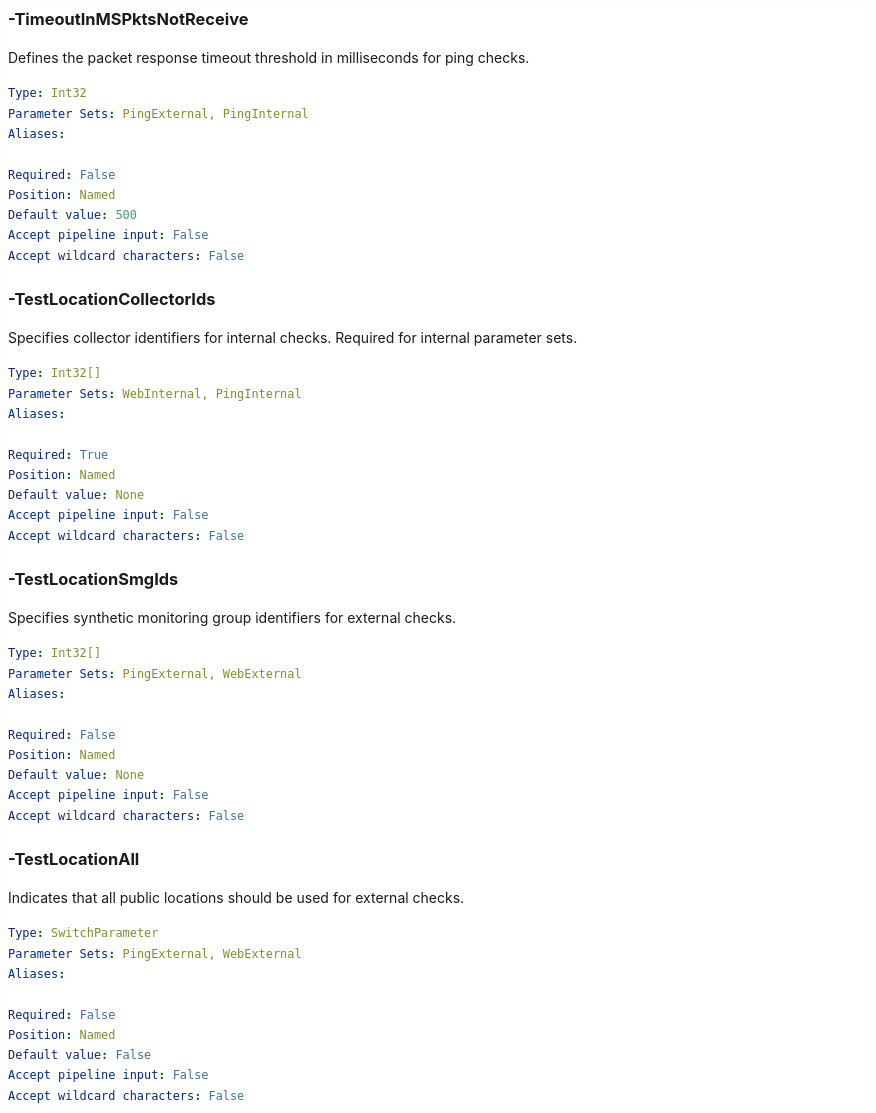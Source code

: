### -TimeoutInMSPktsNotReceive
Defines the packet response timeout threshold in milliseconds for ping checks.

```yaml
Type: Int32
Parameter Sets: PingExternal, PingInternal
Aliases:

Required: False
Position: Named
Default value: 500
Accept pipeline input: False
Accept wildcard characters: False
```

### -TestLocationCollectorIds
Specifies collector identifiers for internal checks.
Required for internal parameter sets.

```yaml
Type: Int32[]
Parameter Sets: WebInternal, PingInternal
Aliases:

Required: True
Position: Named
Default value: None
Accept pipeline input: False
Accept wildcard characters: False
```

### -TestLocationSmgIds
Specifies synthetic monitoring group identifiers for external checks.

```yaml
Type: Int32[]
Parameter Sets: PingExternal, WebExternal
Aliases:

Required: False
Position: Named
Default value: None
Accept pipeline input: False
Accept wildcard characters: False
```

### -TestLocationAll
Indicates that all public locations should be used for external checks.

```yaml
Type: SwitchParameter
Parameter Sets: PingExternal, WebExternal
Aliases:

Required: False
Position: Named
Default value: False
Accept pipeline input: False
Accept wildcard characters: False
```
